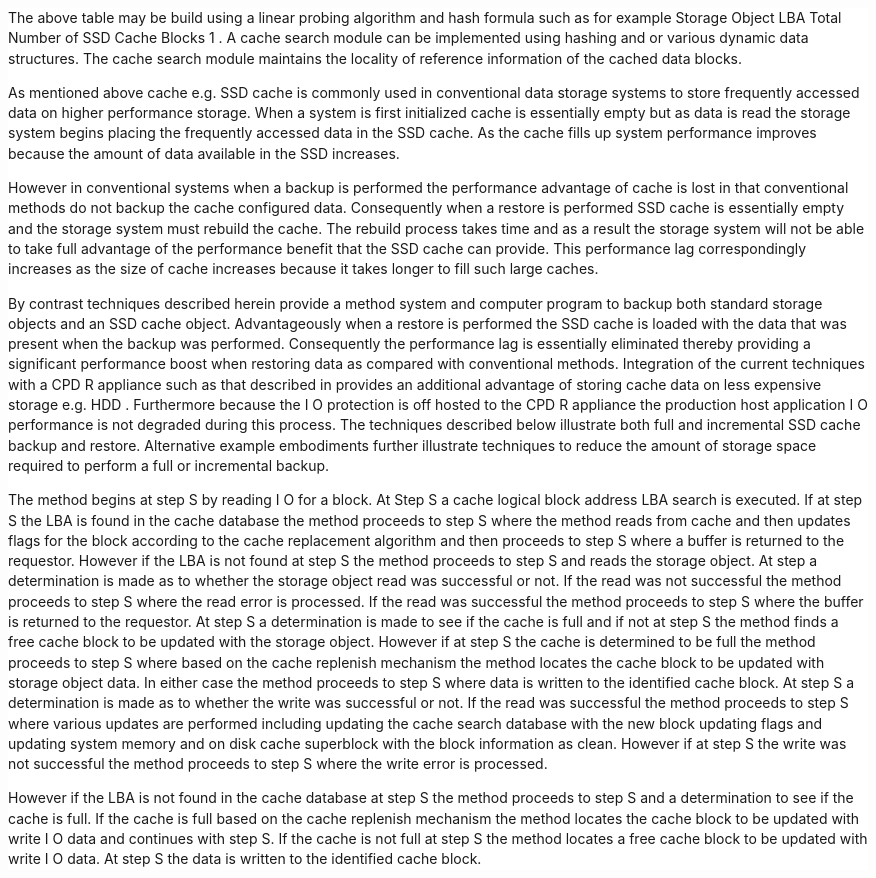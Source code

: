 The above table may be build using a linear probing algorithm and hash formula such as for example Storage Object LBA Total Number of SSD Cache Blocks 1 . A cache search module can be implemented using hashing and or various dynamic data structures. The cache search module maintains the locality of reference information of the cached data blocks.

As mentioned above cache e.g. SSD cache is commonly used in conventional data storage systems to store frequently accessed data on higher performance storage. When a system is first initialized cache is essentially empty but as data is read the storage system begins placing the frequently accessed data in the SSD cache. As the cache fills up system performance improves because the amount of data available in the SSD increases.

However in conventional systems when a backup is performed the performance advantage of cache is lost in that conventional methods do not backup the cache configured data. Consequently when a restore is performed SSD cache is essentially empty and the storage system must rebuild the cache. The rebuild process takes time and as a result the storage system will not be able to take full advantage of the performance benefit that the SSD cache can provide. This performance lag correspondingly increases as the size of cache increases because it takes longer to fill such large caches.

By contrast techniques described herein provide a method system and computer program to backup both standard storage objects and an SSD cache object. Advantageously when a restore is performed the SSD cache is loaded with the data that was present when the backup was performed. Consequently the performance lag is essentially eliminated thereby providing a significant performance boost when restoring data as compared with conventional methods. Integration of the current techniques with a CPD R appliance such as that described in provides an additional advantage of storing cache data on less expensive storage e.g. HDD . Furthermore because the I O protection is off hosted to the CPD R appliance the production host application I O performance is not degraded during this process. The techniques described below illustrate both full and incremental SSD cache backup and restore. Alternative example embodiments further illustrate techniques to reduce the amount of storage space required to perform a full or incremental backup.

The method begins at step S by reading I O for a block. At Step S a cache logical block address LBA search is executed. If at step S the LBA is found in the cache database the method proceeds to step S where the method reads from cache and then updates flags for the block according to the cache replacement algorithm and then proceeds to step S where a buffer is returned to the requestor. However if the LBA is not found at step S the method proceeds to step S and reads the storage object. At step a determination is made as to whether the storage object read was successful or not. If the read was not successful the method proceeds to step S where the read error is processed. If the read was successful the method proceeds to step S where the buffer is returned to the requestor. At step S a determination is made to see if the cache is full and if not at step S the method finds a free cache block to be updated with the storage object. However if at step S the cache is determined to be full the method proceeds to step S where based on the cache replenish mechanism the method locates the cache block to be updated with storage object data. In either case the method proceeds to step S where data is written to the identified cache block. At step S a determination is made as to whether the write was successful or not. If the read was successful the method proceeds to step S where various updates are performed including updating the cache search database with the new block updating flags and updating system memory and on disk cache superblock with the block information as clean. However if at step S the write was not successful the method proceeds to step S where the write error is processed.

However if the LBA is not found in the cache database at step S the method proceeds to step S and a determination to see if the cache is full. If the cache is full based on the cache replenish mechanism the method locates the cache block to be updated with write I O data and continues with step S. If the cache is not full at step S the method locates a free cache block to be updated with write I O data. At step S the data is written to the identified cache block.
